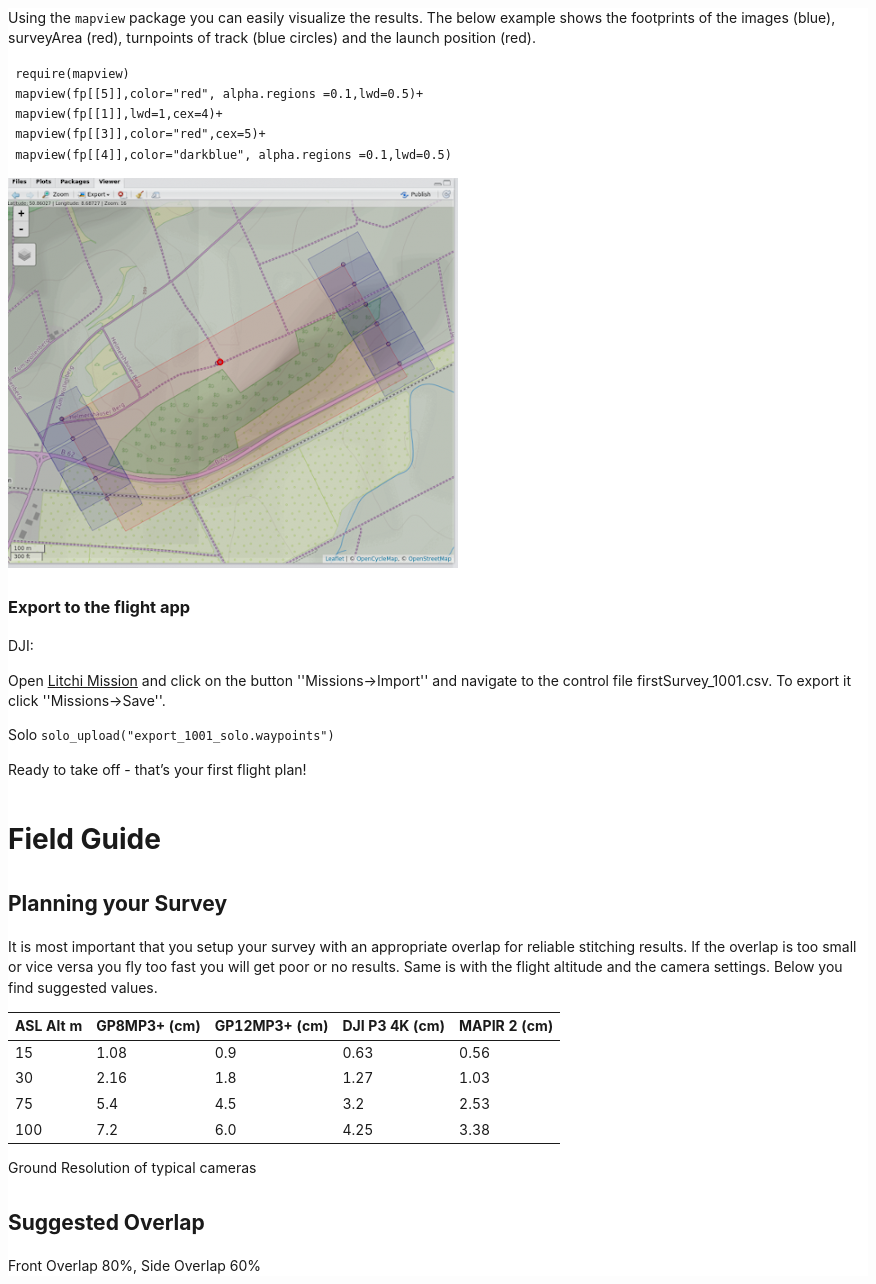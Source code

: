 Using the ```mapview``` package  you can easily visualize the results. The below example shows the footprints of the images (blue), surveyArea (red), turnpoints of track (blue circles) and the launch position (red). 

```{r, eval=FALSE}
 require(mapview)
 mapview(fp[[5]],color="red", alpha.regions =0.1,lwd=0.5)+
 mapview(fp[[1]],lwd=1,cex=4)+
 mapview(fp[[3]],color="red",cex=5)+
 mapview(fp[[4]],color="darkblue", alpha.regions =0.1,lwd=0.5)
```

![](simplemission.png "alt2")  

### Export to the flight app 


DJI:

Open [Litchi Mission](https://flylitchi.com/) and click on the button ''Missions->Import'' and navigate to the control file firstSurvey_1001.csv. To export it click ''Missions->Save''. 

Solo 
```solo_upload("export_1001_solo.waypoints")```

Ready to take off - that’s your first flight plan!

# Field Guide

## Planning your Survey

It is most important that you setup your survey with an appropriate overlap for reliable stitching results. If the overlap is too small or vice versa you fly too fast you will get poor or no results. Same is with the flight altitude and the camera settings. Below you find suggested values.

ASL Alt m|GP8MP3+ (cm)|GP12MP3+ (cm)|DJI P3 4K (cm)|MAPIR 2 (cm)
------------- | ------------- | ------------- | ------------- | ------------- 
15|1.08|0.9|0.63|0.56
30|2.16|1.8|1.27|1.03
75|5.4|4.5|3.2|2.53
100|7.2|6.0|4.25|3.38
Ground Resolution of typical cameras

## Suggested Overlap

Front Overlap 80%,  Side Overlap 60%

```